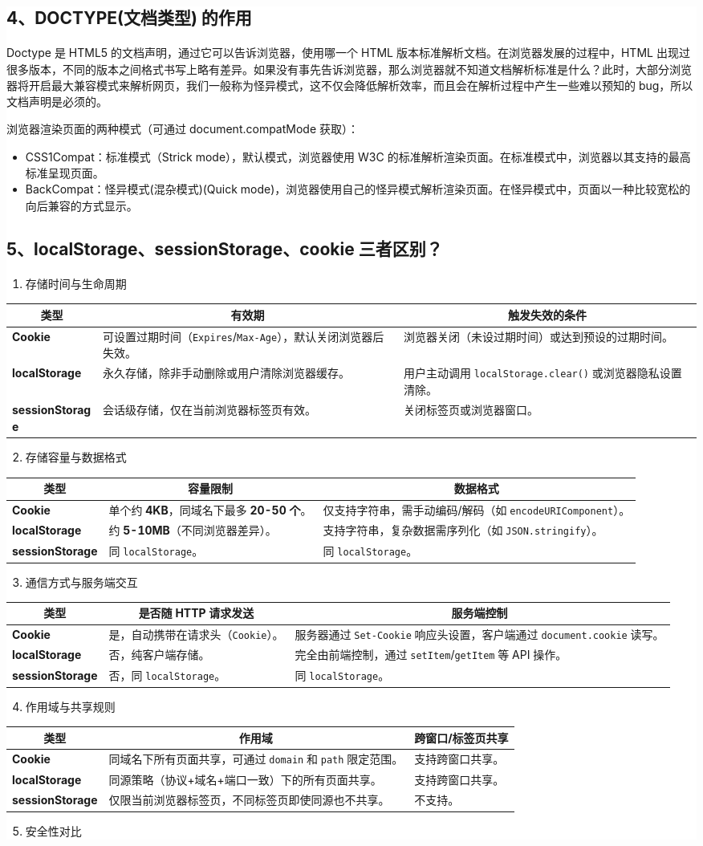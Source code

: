 ## 4、DOCTYPE(⽂档类型) 的作⽤

Doctype 是 HTML5 的文档声明，通过它可以告诉浏览器，使用哪一个 HTML 版本标准解析文档。在浏览器发展的过程中，HTML 出现过很多版本，不同的版本之间格式书写上略有差异。如果没有事先告诉浏览器，那么浏览器就不知道文档解析标准是什么？此时，大部分浏览器将开启最大兼容模式来解析网页，我们一般称为怪异模式，这不仅会降低解析效率，而且会在解析过程中产生一些难以预知的 bug，所以文档声明是必须的。

浏览器渲染页面的两种模式（可通过 document.compatMode 获取）：

- CSS1Compat：标准模式（Strick mode），默认模式，浏览器使用 W3C 的标准解析渲染页面。在标准模式中，浏览器以其支持的最高标准呈现页面。
- BackCompat：怪异模式(混杂模式)(Quick mode)，浏览器使用自己的怪异模式解析渲染页面。在怪异模式中，页面以一种比较宽松的向后兼容的方式显示。

## 5、localStorage、sessionStorage、cookie 三者区别？

1. 存储时间与生命周期

| **类型**           | **有效期**                                                    | **触发失效的条件**                                         |
| ------------------ | ------------------------------------------------------------- | ---------------------------------------------------------- |
| **Cookie**         | 可设置过期时间（`Expires`/`Max-Age`），默认关闭浏览器后失效。 | 浏览器关闭（未设过期时间）或达到预设的过期时间。           |
| **localStorage**   | 永久存储，除非手动删除或用户清除浏览器缓存。                  | 用户主动调用 `localStorage.clear()` 或浏览器隐私设置清除。 |
| **sessionStorage** | 会话级存储，仅在当前浏览器标签页有效。                        | 关闭标签页或浏览器窗口。                                   |

2. 存储容量与数据格式

| **类型**           | **容量限制**                                | **数据格式**                                               |
| ------------------ | ------------------------------------------- | ---------------------------------------------------------- |
| **Cookie**         | 单个约 **4KB**，同域名下最多 **20-50 个**。 | 仅支持字符串，需手动编码/解码（如 `encodeURIComponent`）。 |
| **localStorage**   | 约 **5-10MB**（不同浏览器差异）。           | 支持字符串，复杂数据需序列化（如 `JSON.stringify`）。      |
| **sessionStorage** | 同 `localStorage`。                         | 同 `localStorage`。                                        |

3. 通信方式与服务端交互

| **类型**           | **是否随 HTTP 请求发送**           | **服务端控制**                                                          |
| ------------------ | ---------------------------------- | ----------------------------------------------------------------------- |
| **Cookie**         | 是，自动携带在请求头（`Cookie`）。 | 服务器通过 `Set-Cookie` 响应头设置，客户端通过 `document.cookie` 读写。 |
| **localStorage**   | 否，纯客户端存储。                 | 完全由前端控制，通过 `setItem`/`getItem` 等 API 操作。                  |
| **sessionStorage** | 否，同 `localStorage`。            | 同 `localStorage`。                                                     |

4. 作用域与共享规则

| **类型**           | **作用域**                                                 | **跨窗口/标签页共享** |
| ------------------ | ---------------------------------------------------------- | --------------------- |
| **Cookie**         | 同域名下所有页面共享，可通过 `domain` 和 `path` 限定范围。 | 支持跨窗口共享。      |
| **localStorage**   | 同源策略（协议+域名+端口一致）下的所有页面共享。           | 支持跨窗口共享。      |
| **sessionStorage** | 仅限当前浏览器标签页，不同标签页即使同源也不共享。         | 不支持。              |

5. 安全性对比
